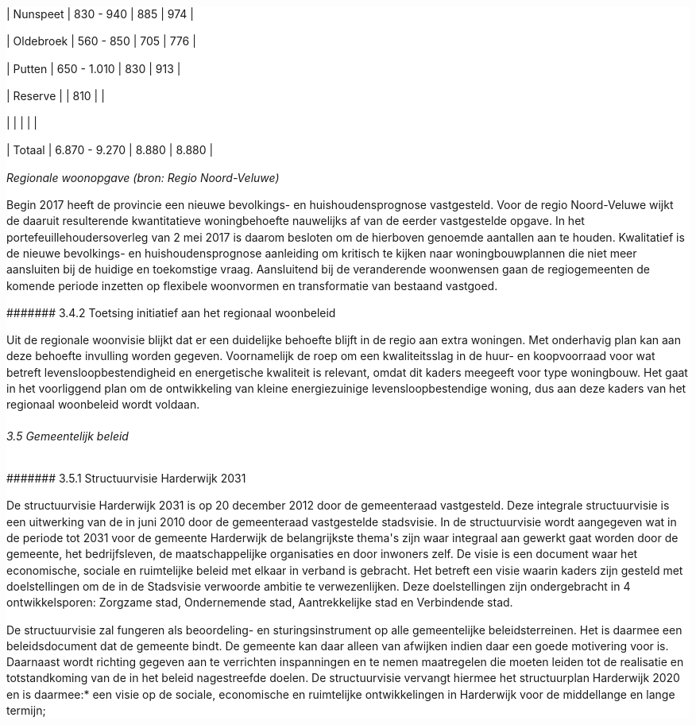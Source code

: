 | Nunspeet | 830 \- 940 | 885 | 974 |

| Oldebroek | 560 \- 850 | 705 | 776 |

| Putten | 650 \- 1\.010 | 830 | 913 |

| Reserve |  | 810 |  |

|  |  |  |  |

| Totaal | 6\.870 \- 9\.270 | 8\.880 | 8\.880 |

*Regionale woonopgave (bron: Regio Noord\-Veluwe)*

Begin 2017 heeft de provincie een nieuwe bevolkings\- en huishoudensprognose vastgesteld. Voor de regio Noord\-Veluwe wijkt de daaruit resulterende kwantitatieve woningbehoefte nauwelijks af van de eerder vastgestelde opgave. In het portefeuillehoudersoverleg van 2 mei 2017 is daarom besloten om de hierboven genoemde aantallen aan te houden. Kwalitatief is de nieuwe bevolkings\- en huishoudensprognose aanleiding om kritisch te kijken naar woningbouwplannen die niet meer aansluiten bij de huidige en toekomstige vraag. Aansluitend bij de veranderende woonwensen gaan de regiogemeenten de komende periode inzetten op flexibele woonvormen en transformatie van bestaand vastgoed.

####### 3\.4\.2 Toetsing initiatief aan het regionaal woonbeleid

Uit de regionale woonvisie blijkt dat er een duidelijke behoefte blijft in de regio aan extra woningen. Met onderhavig plan kan aan deze behoefte invulling worden gegeven. Voornamelijk de roep om een kwaliteitsslag in de huur\- en koopvoorraad voor wat betreft levensloopbestendigheid en energetische kwaliteit is relevant, omdat dit kaders meegeeft voor type woningbouw. Het gaat in het voorliggend plan om de ontwikkeling van kleine energiezuinige levensloopbestendige woning, dus aan deze kaders van het regionaal woonbeleid wordt voldaan.

###### 3\.5 Gemeentelijk beleid

####### 3\.5\.1 Structuurvisie Harderwijk 2031

De structuurvisie Harderwijk 2031 is op 20 december 2012 door de gemeenteraad vastgesteld. Deze integrale structuurvisie is een uitwerking van de in juni 2010 door de gemeenteraad vastgestelde stadsvisie. In de structuurvisie wordt aangegeven wat in de periode tot 2031 voor de gemeente Harderwijk de belangrijkste thema's zijn waar integraal aan gewerkt gaat worden door de gemeente, het bedrijfsleven, de maatschappelijke organisaties en door inwoners zelf. De visie is een document waar het economische, sociale en ruimtelijke beleid met elkaar in verband is gebracht. Het betreft een visie waarin kaders zijn gesteld met doelstellingen om de in de Stadsvisie verwoorde ambitie te verwezenlijken. Deze doelstellingen zijn ondergebracht in 4 ontwikkelsporen: Zorgzame stad, Ondernemende stad, Aantrekkelijke stad en Verbindende stad.

De structuurvisie zal fungeren als beoordeling\- en sturingsinstrument op alle gemeentelijke beleidsterreinen. Het is daarmee een beleidsdocument dat de gemeente bindt. De gemeente kan daar alleen van afwijken indien daar een goede motivering voor is. Daarnaast wordt richting gegeven aan te verrichten inspanningen en te nemen maatregelen die moeten leiden tot de realisatie en totstandkoming van de in het beleid nagestreefde doelen. De structuurvisie vervangt hiermee het structuurplan Harderwijk 2020 en is daarmee:* een visie op de sociale, economische en ruimtelijke ontwikkelingen in Harderwijk voor de middellange en lange termijn;
